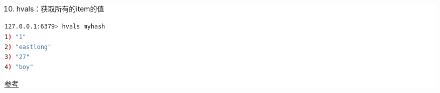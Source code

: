 10. hvals：获取所有的item的值
```sh
127.0.0.1:6379> hvals myhash
1) "1"
2) "eastlong"
3) "27"
4) "boy"
```

[参考](https://www.cnblogs.com/xinhuaxuan/p/9256763.html)





